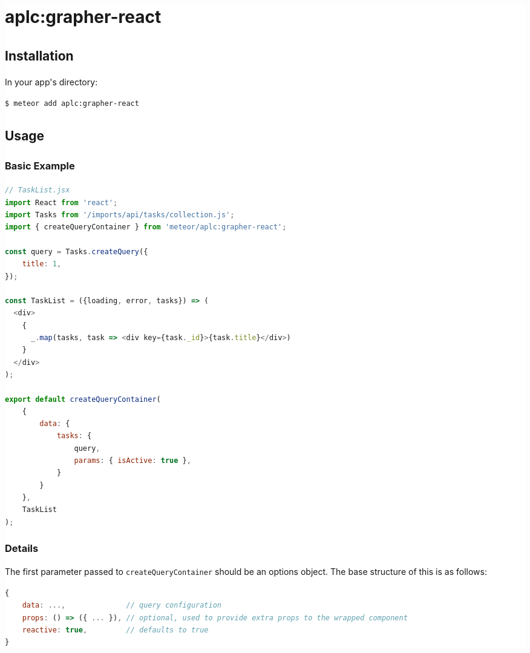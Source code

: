 aplc:grapher-react
==================

## Installation

In your app's directory:

```
$ meteor add aplc:grapher-react
```

## Usage
### Basic Example

```js
// TaskList.jsx
import React from 'react';
import Tasks from '/imports/api/tasks/collection.js';
import { createQueryContainer } from 'meteor/aplc:grapher-react';

const query = Tasks.createQuery({
    title: 1,
});

const TaskList = ({loading, error, tasks}) => (
  <div>
    {
      _.map(tasks, task => <div key={task._id}>{task.title}</div>)
    }
  </div>
);

export default createQueryContainer(
    {
        data: {
            tasks: {
                query,
                params: { isActive: true },
            }
        }
    },
    TaskList
);
```

### Details

The first parameter passed to `createQueryContainer` should be an options object. The base structure of this is as follows:

```js
{
    data: ...,              // query configuration
    props: () => ({ ... }), // optional, used to provide extra props to the wrapped component
    reactive: true,         // defaults to true
}
```
